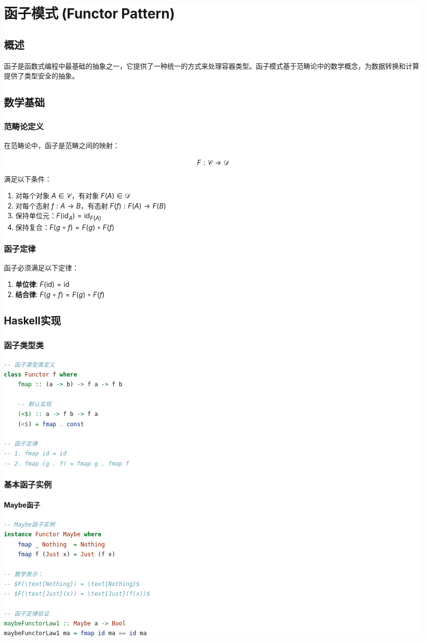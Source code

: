 # 函子模式 (Functor Pattern)

## 概述

函子是函数式编程中最基础的抽象之一，它提供了一种统一的方式来处理容器类型。函子模式基于范畴论中的数学概念，为数据转换和计算提供了类型安全的抽象。

## 数学基础

### 范畴论定义

在范畴论中，函子是范畴之间的映射：

$$F: \mathcal{C} \to \mathcal{D}$$

满足以下条件：
1. 对每个对象 $A \in \mathcal{C}$，有对象 $F(A) \in \mathcal{D}$
2. 对每个态射 $f: A \to B$，有态射 $F(f): F(A) \to F(B)$
3. 保持单位元：$F(\text{id}_A) = \text{id}_{F(A)}$
4. 保持复合：$F(g \circ f) = F(g) \circ F(f)$

### 函子定律

函子必须满足以下定律：

1. **单位律**: $F(\text{id}) = \text{id}$
2. **结合律**: $F(g \circ f) = F(g) \circ F(f)$

## Haskell实现

### 函子类型类

```haskell
-- 函子类型类定义
class Functor f where
    fmap :: (a -> b) -> f a -> f b
    
    -- 默认实现
    (<$) :: a -> f b -> f a
    (<$) = fmap . const

-- 函子定律
-- 1. fmap id = id
-- 2. fmap (g . f) = fmap g . fmap f
```

### 基本函子实例

#### Maybe函子

```haskell
-- Maybe函子实例
instance Functor Maybe where
    fmap _ Nothing  = Nothing
    fmap f (Just x) = Just (f x)

-- 数学表示：
-- $F(\text{Nothing}) = \text{Nothing}$
-- $F(\text{Just}(x)) = \text{Just}(f(x))$

-- 函子定律验证
maybeFunctorLaw1 :: Maybe a -> Bool
maybeFunctorLaw1 ma = fmap id ma == id ma

```
